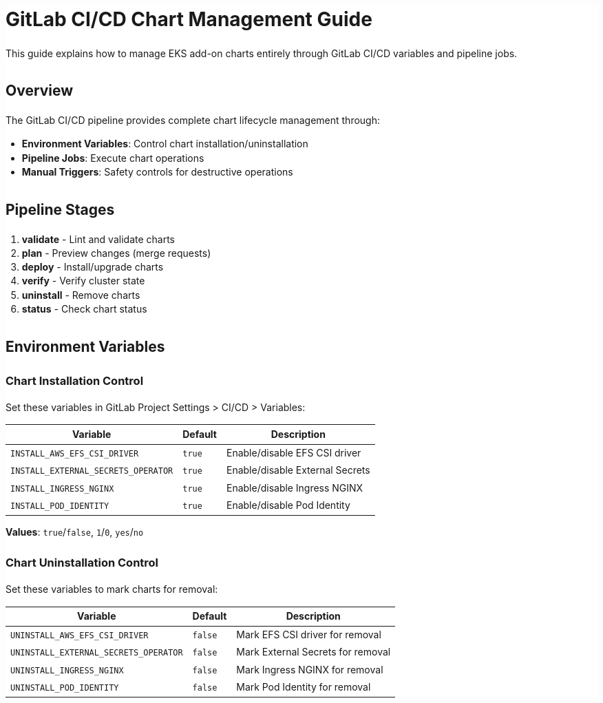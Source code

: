 # GitLab CI/CD Chart Management Guide

This guide explains how to manage EKS add-on charts entirely through GitLab CI/CD variables and pipeline jobs.

## Overview

The GitLab CI/CD pipeline provides complete chart lifecycle management through:
- **Environment Variables**: Control chart installation/uninstallation
- **Pipeline Jobs**: Execute chart operations
- **Manual Triggers**: Safety controls for destructive operations

## Pipeline Stages

1. **validate** - Lint and validate charts
2. **plan** - Preview changes (merge requests)
3. **deploy** - Install/upgrade charts
4. **verify** - Verify cluster state
5. **uninstall** - Remove charts
6. **status** - Check chart status

## Environment Variables

### Chart Installation Control
Set these variables in GitLab Project Settings > CI/CD > Variables:

| Variable | Default | Description |
|----------|---------|-------------|
| `INSTALL_AWS_EFS_CSI_DRIVER` | `true` | Enable/disable EFS CSI driver |
| `INSTALL_EXTERNAL_SECRETS_OPERATOR` | `true` | Enable/disable External Secrets |
| `INSTALL_INGRESS_NGINX` | `true` | Enable/disable Ingress NGINX |
| `INSTALL_POD_IDENTITY` | `true` | Enable/disable Pod Identity |

**Values**: `true`/`false`, `1`/`0`, `yes`/`no`

### Chart Uninstallation Control
Set these variables to mark charts for removal:

| Variable | Default | Description |
|----------|---------|-------------|
| `UNINSTALL_AWS_EFS_CSI_DRIVER` | `false` | Mark EFS CSI driver for removal |
| `UNINSTALL_EXTERNAL_SECRETS_OPERATOR` | `false` | Mark External Secrets for removal |
| `UNINSTALL_INGRESS_NGINX` | `false` | Mark Ingress NGINX for removal |
| `UNINSTALL_POD_IDENTITY` | `false` | Mark Pod Identity for removal |
